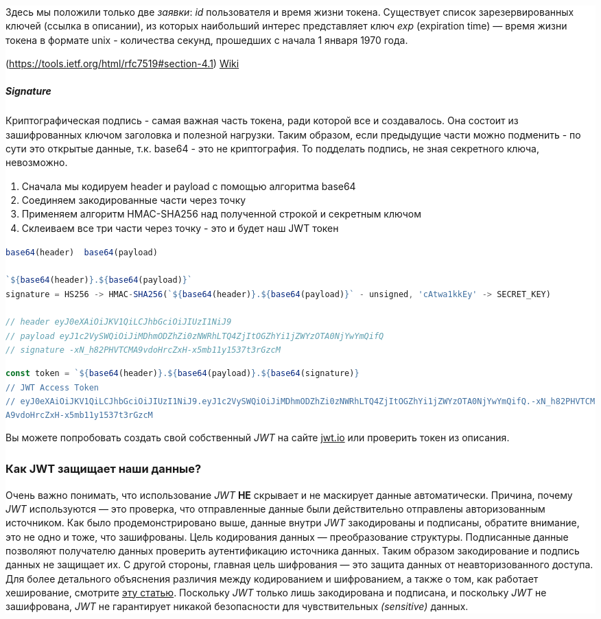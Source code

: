 Здесь мы положили только две *заявки*: *id* пользователя и время жизни токена. Существует список зарезервированных ключей (ссылка в описании), из которых наибольший интерес представляет ключ *exp* (expiration time) — время жизни токена в формате unix - количества секунд, прошедших с начала 1 января 1970 года.

(https://tools.ietf.org/html/rfc7519#section-4.1) [Wiki](https://en.wikipedia.org/wiki/JSON_Web_Token#Standard_fields)

##### Signature

Криптографическая подпись - самая важная часть токена, ради которой все и создавалось. Она состоит из зашифрованных ключом заголовка и полезной нагрузки. Таким образом, если предыдущие части можно подменить - по сути это открытые данные, т.к. base64 - это не криптография. То подделать подпись, не зная секретного ключа, невозможно.

1. Сначала мы кодируем header и payload с помощью алгоритма base64
2. Соединяем закодированные части через точку
3. Применяем алгоритм HMAC-SHA256 над полученной строкой и секретным ключом
4. Склеиваем все три части через точку - это и будет наш JWT токен

```js
base64(header)  base64(payload)

`${base64(header)}.${base64(payload)}`
signature = HS256 -> HMAC-SHA256(`${base64(header)}.${base64(payload)}` - unsigned, 'cAtwa1kkEy' -> SECRET_KEY)

// header eyJ0eXAiOiJKV1QiLCJhbGciOiJIUzI1NiJ9
// payload eyJ1c2VySWQiOiJiMDhmODZhZi0zNWRhLTQ4ZjItOGZhYi1jZWYzOTA0NjYwYmQifQ
// signature -xN_h82PHVTCMA9vdoHrcZxH-x5mb11y1537t3rGzcM
```

```js
const token = `${base64(header)}.${base64(payload)}.${base64(signature)}
// JWT Access Token
// eyJ0eXAiOiJKV1QiLCJhbGciOiJIUzI1NiJ9.eyJ1c2VySWQiOiJiMDhmODZhZi0zNWRhLTQ4ZjItOGZhYi1jZWYzOTA0NjYwYmQifQ.-xN_h82PHVTCMA9vdoHrcZxH-x5mb11y1537t3rGzcM
```

Вы можете попробовать создать свой собственный *JWT* на сайте [jwt.io](https://jwt.io/) или проверить токен из описания.

### Как JWT защищает наши данные?



Очень важно понимать, что использование *JWT* **НЕ** скрывает и не маскирует данные автоматически. Причина, почему *JWT* используются — это проверка, что отправленные данные были действительно отправлены авторизованным источником. Как было продемонстрировано выше, данные внутри *JWT* закодированы и подписаны, обратите внимание, это не одно и тоже, что зашифрованы. Цель кодирования данных — преобразование структуры. Подписанные данные позволяют получателю данных проверить аутентификацию источника данных. Таким образом закодирование и подпись данных не защищает их. С другой стороны, главная цель шифрования — это защита данных от неавторизованного доступа. Для более детального объяснения различия между кодированием и шифрованием, а также о том, как работает хеширование, смотрите [эту статью](https://danielmiessler.com/study/encoding-encryption-hashing-obfuscation/#encoding). Поскольку *JWT* только лишь закодирована и подписана, и поскольку *JWT* не зашифрована, *JWT* не гарантирует никакой безопасности для чувствительных *(sensitive)* данных.
